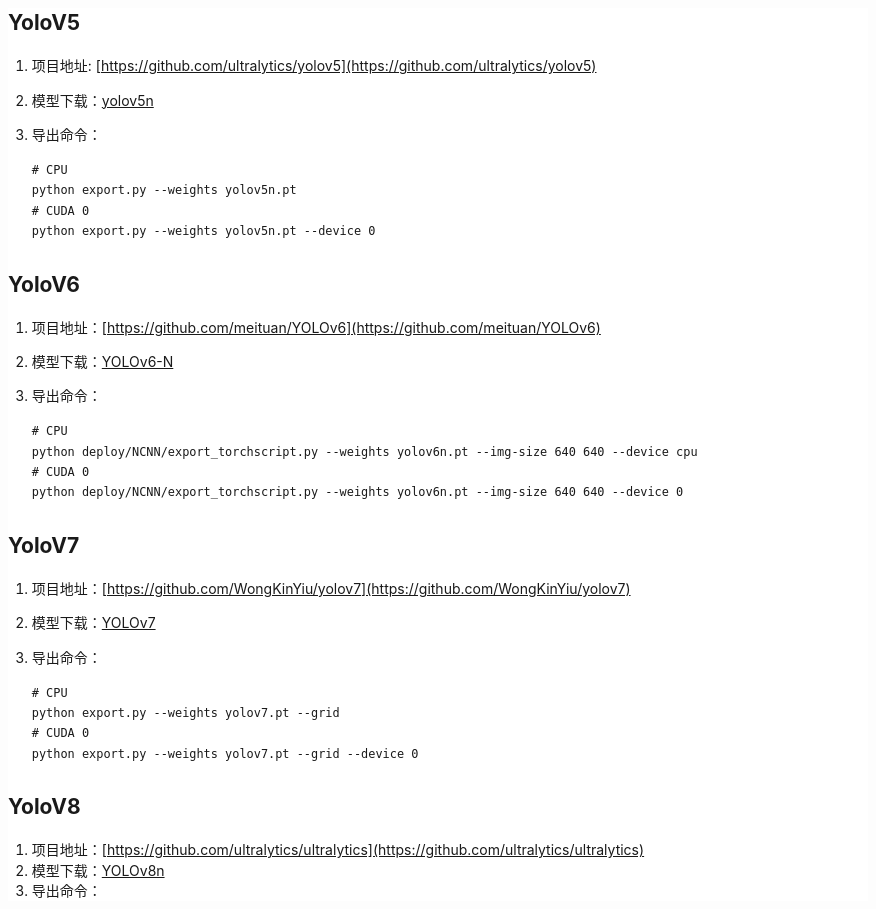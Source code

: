 ## YoloV5

1. 项目地址: [https://github.com/ultralytics/yolov5](https://github.com/ultralytics/yolov5)
2. 模型下载：[yolov5n](https://github.com/ultralytics/yolov5/releases/download/v7.0/yolov5n.pt)
3. 导出命令：

    ```shell
    # CPU
    python export.py --weights yolov5n.pt
    # CUDA 0
    python export.py --weights yolov5n.pt --device 0
    ```

## YoloV6

1. 项目地址：[https://github.com/meituan/YOLOv6](https://github.com/meituan/YOLOv6)
2. 模型下载：[YOLOv6-N](https://github.com/meituan/YOLOv6/releases/download/0.4.0/yolov6n.pt)
3. 导出命令：

    ```shell
    # CPU
    python deploy/NCNN/export_torchscript.py --weights yolov6n.pt --img-size 640 640 --device cpu
    # CUDA 0
    python deploy/NCNN/export_torchscript.py --weights yolov6n.pt --img-size 640 640 --device 0
    ```

## YoloV7

1. 项目地址：[https://github.com/WongKinYiu/yolov7](https://github.com/WongKinYiu/yolov7)
2. 模型下载：[YOLOv7](https://github.com/WongKinYiu/yolov7/releases/download/v0.1/yolov7.pt)
3. 导出命令：

    ```shell
    # CPU
    python export.py --weights yolov7.pt --grid
    # CUDA 0
    python export.py --weights yolov7.pt --grid --device 0
    ```

## YoloV8

1. 项目地址：[https://github.com/ultralytics/ultralytics](https://github.com/ultralytics/ultralytics)
2. 模型下载：[YOLOv8n](https://github.com/ultralytics/assets/releases/download/v0.0.0/yolov8n.pt)
3. 导出命令：
